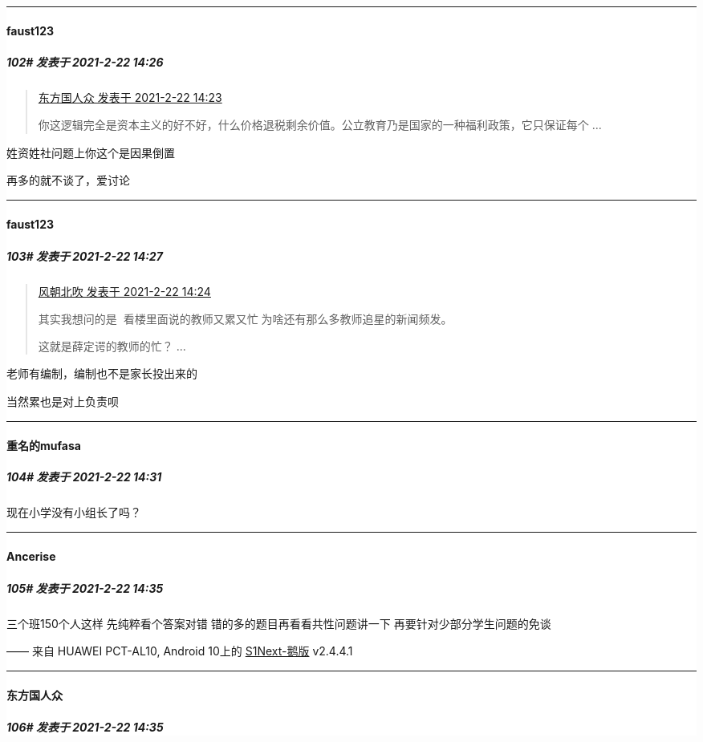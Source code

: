 
-----

####  faust123  
##### 102#       发表于 2021-2-22 14:26


<blockquote><a href="httphttps://bbs.saraba1st.com/2b/forum.php?mod=redirect&amp;goto=findpost&amp;pid=50405083&amp;ptid=1989034" target="_blank">东方国人众 发表于 2021-2-22 14:23</a>

你这逻辑完全是资本主义的好不好，什么价格退税剩余价值。公立教育乃是国家的一种福利政策，它只保证每个 ...</blockquote>
姓资姓社问题上你这个是因果倒置

再多的就不谈了，爱讨论


-----

####  faust123  
##### 103#       发表于 2021-2-22 14:27


<blockquote><a href="httphttps://bbs.saraba1st.com/2b/forum.php?mod=redirect&amp;goto=findpost&amp;pid=50405092&amp;ptid=1989034" target="_blank">风朝北吹 发表于 2021-2-22 14:24</a>

其实我想问的是  看楼里面说的教师又累又忙 为啥还有那么多教师追星的新闻频发。

这就是薛定谔的教师的忙？ ...</blockquote>
老师有编制，编制也不是家长投出来的

当然累也是对上负责呗


-----

####  重名的mufasa  
##### 104#       发表于 2021-2-22 14:31


现在小学没有小组长了吗？


-----

####  Ancerise  
##### 105#       发表于 2021-2-22 14:35


三个班150个人这样
先纯粹看个答案对错
错的多的题目再看看共性问题讲一下
再要针对少部分学生问题的免谈

—— 来自 HUAWEI PCT-AL10, Android 10上的 [S1Next-鹅版](https://github.com/ykrank/S1-Next/releases) v2.4.4.1


-----

####  东方国人众  
##### 106#       发表于 2021-2-22 14:35
